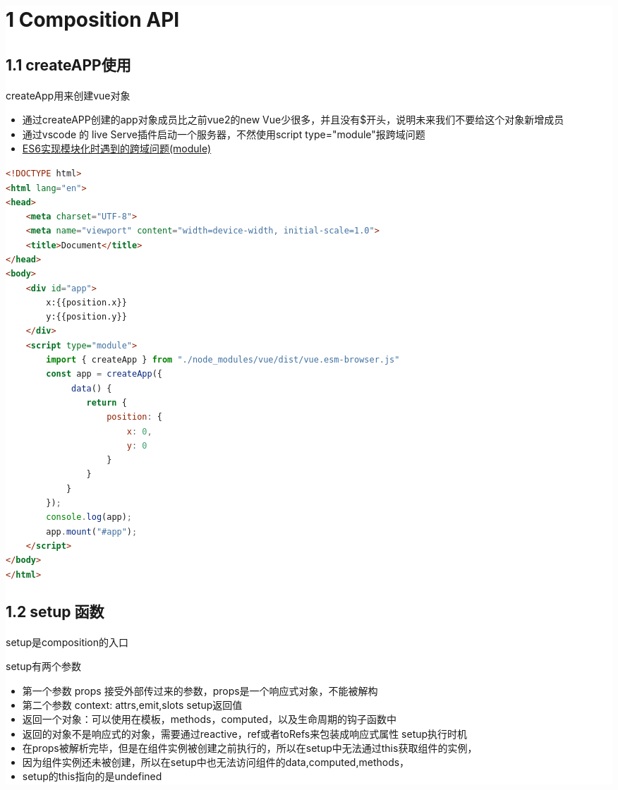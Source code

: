 # 1 Composition API

## 1.1 createAPP使用
createApp用来创建vue对象

- 通过createAPP创建的app对象成员比之前vue2的new Vue少很多，并且没有$开头，说明未来我们不要给这个对象新增成员
- 通过vscode 的 live Serve插件启动一个服务器，不然使用script type="module"报跨域问题
- [ES6实现模块化时遇到的跨域问题(module)](https://blog.csdn.net/weixin_45565864/article/details/108967925)
``` html
<!DOCTYPE html>
<html lang="en">
<head>
    <meta charset="UTF-8">
    <meta name="viewport" content="width=device-width, initial-scale=1.0">
    <title>Document</title>
</head>
<body>
    <div id="app">
        x:{{position.x}}
        y:{{position.y}}
    </div>
    <script type="module">
        import { createApp } from "./node_modules/vue/dist/vue.esm-browser.js"
        const app = createApp({
             data() {
                return {
                    position: {
                        x: 0,
                        y: 0
                    }
                }
            }
        });
        console.log(app);
        app.mount("#app");
    </script>
</body>
</html>
```

## 1.2 setup 函数
setup是composition的入口

setup有两个参数
- 第一个参数 props 接受外部传过来的参数，props是一个响应式对象，不能被解构
- 第二个参数 context: attrs,emit,slots
setup返回值
- 返回一个对象：可以使用在模板，methods，computed，以及生命周期的钩子函数中
- 返回的对象不是响应式的对象，需要通过reactive，ref或者toRefs来包装成响应式属性
setup执行时机
- 在props被解析完毕，但是在组件实例被创建之前执行的，所以在setup中无法通过this获取组件的实例，
- 因为组件实例还未被创建，所以在setup中也无法访问组件的data,computed,methods，
- setup的this指向的是undefined
